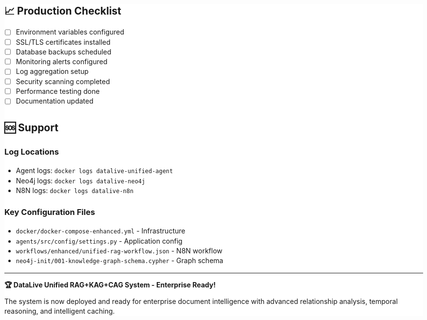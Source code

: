 ## 📈 Production Checklist

- [ ] Environment variables configured
- [ ] SSL/TLS certificates installed
- [ ] Database backups scheduled
- [ ] Monitoring alerts configured
- [ ] Log aggregation setup
- [ ] Security scanning completed
- [ ] Performance testing done
- [ ] Documentation updated

## 🆘 Support

### Log Locations
- Agent logs: `docker logs datalive-unified-agent`
- Neo4j logs: `docker logs datalive-neo4j`
- N8N logs: `docker logs datalive-n8n`

### Key Configuration Files
- `docker/docker-compose-enhanced.yml` - Infrastructure
- `agents/src/config/settings.py` - Application config
- `workflows/enhanced/unified-rag-workflow.json` - N8N workflow
- `neo4j-init/001-knowledge-graph-schema.cypher` - Graph schema

---

**🏆 DataLive Unified RAG+KAG+CAG System - Enterprise Ready!**

The system is now deployed and ready for enterprise document intelligence with advanced relationship analysis, temporal reasoning, and intelligent caching.